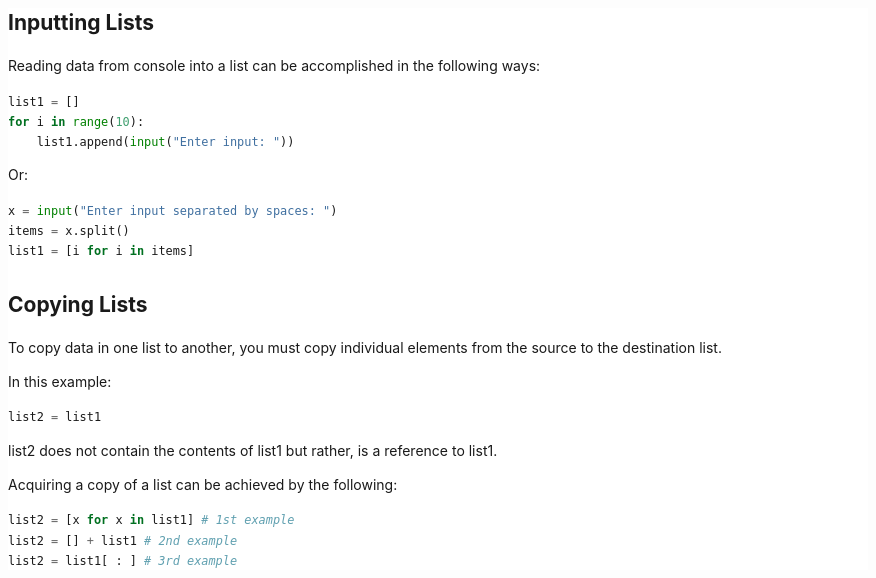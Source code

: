
## Inputting Lists

Reading data from console into a list can be accomplished in the following ways:

```python
list1 = []
for i in range(10):
    list1.append(input("Enter input: "))
```
Or:
```python
x = input("Enter input separated by spaces: ")
items = x.split()
list1 = [i for i in items]
```

## Copying Lists

To copy data in one list to another, you must copy individual elements from the source to the destination list.

In this example:
```python
list2 = list1
```
<span class="code">list2</span> does not contain the contents of <span class="code">list1</span> but rather, is a <span class="code green">reference</span> to <span class="code">list1.</span>

Acquiring a copy of a list can be achieved by the following:

```python
list2 = [x for x in list1] # 1st example
list2 = [] + list1 # 2nd example
list2 = list1[ : ] # 3rd example
```